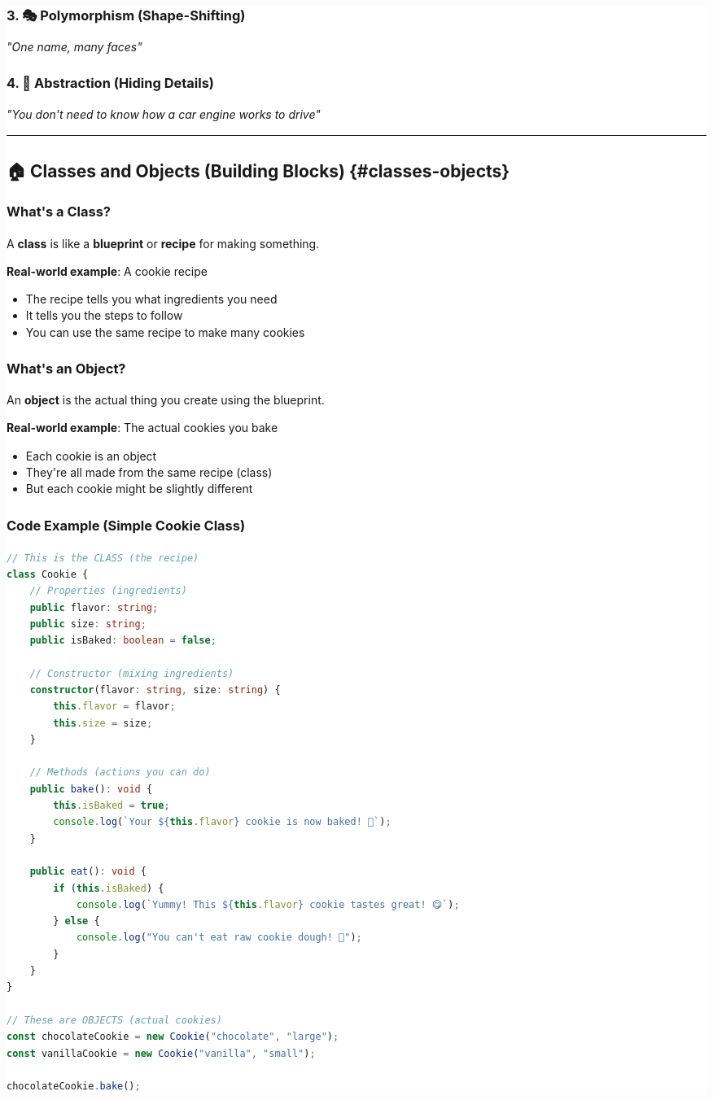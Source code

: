 ### 3. 🎭 Polymorphism (Shape-Shifting)
*"One name, many faces"*

### 4. 🎨 Abstraction (Hiding Details)
*"You don't need to know how a car engine works to drive"*

---

## 🏠 Classes and Objects (Building Blocks) {#classes-objects}

### What's a Class?
A **class** is like a **blueprint** or **recipe** for making something.

**Real-world example**: A cookie recipe
- The recipe tells you what ingredients you need
- It tells you the steps to follow
- You can use the same recipe to make many cookies

### What's an Object?
An **object** is the actual thing you create using the blueprint.

**Real-world example**: The actual cookies you bake
- Each cookie is an object
- They're all made from the same recipe (class)
- But each cookie might be slightly different

### Code Example (Simple Cookie Class)

```typescript
// This is the CLASS (the recipe)
class Cookie {
    // Properties (ingredients)
    public flavor: string;
    public size: string;
    public isBaked: boolean = false;

    // Constructor (mixing ingredients)
    constructor(flavor: string, size: string) {
        this.flavor = flavor;
        this.size = size;
    }

    // Methods (actions you can do)
    public bake(): void {
        this.isBaked = true;
        console.log(`Your ${this.flavor} cookie is now baked! 🍪`);
    }

    public eat(): void {
        if (this.isBaked) {
            console.log(`Yummy! This ${this.flavor} cookie tastes great! 😋`);
        } else {
            console.log("You can't eat raw cookie dough! 🤢");
        }
    }
}

// These are OBJECTS (actual cookies)
const chocolateCookie = new Cookie("chocolate", "large");
const vanillaCookie = new Cookie("vanilla", "small");

chocolateCookie.bake();
```